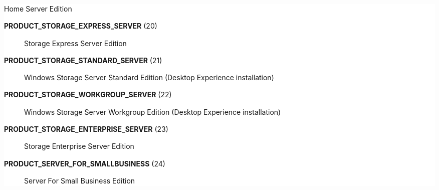 Home Server Edition

</dd> <dt>

<span id="PRODUCT_STORAGE_EXPRESS_SERVER"></span><span id="product_storage_express_server"></span>

<span id="PRODUCT_STORAGE_EXPRESS_SERVER"></span><span id="product_storage_express_server"></span>**PRODUCT\_STORAGE\_EXPRESS\_SERVER** (20)


</dt> <dd>

Storage Express Server Edition

</dd> <dt>

<span id="PRODUCT_STORAGE_STANDARD_SERVER"></span><span id="product_storage_standard_server"></span>

<span id="PRODUCT_STORAGE_STANDARD_SERVER"></span><span id="product_storage_standard_server"></span>**PRODUCT\_STORAGE\_STANDARD\_SERVER** (21)


</dt> <dd>

Windows Storage Server Standard Edition (Desktop Experience installation)

</dd> <dt>

<span id="PRODUCT_STORAGE_WORKGROUP_SERVER"></span><span id="product_storage_workgroup_server"></span>

<span id="PRODUCT_STORAGE_WORKGROUP_SERVER"></span><span id="product_storage_workgroup_server"></span>**PRODUCT\_STORAGE\_WORKGROUP\_SERVER** (22)


</dt> <dd>

Windows Storage Server Workgroup Edition (Desktop Experience installation)

</dd> <dt>

<span id="PRODUCT_STORAGE_ENTERPRISE_SERVER"></span><span id="product_storage_enterprise_server"></span>

<span id="PRODUCT_STORAGE_ENTERPRISE_SERVER"></span><span id="product_storage_enterprise_server"></span>**PRODUCT\_STORAGE\_ENTERPRISE\_SERVER** (23)


</dt> <dd>

Storage Enterprise Server Edition

</dd> <dt>

<span id="PRODUCT_SERVER_FOR_SMALLBUSINESS"></span><span id="product_server_for_smallbusiness"></span>

<span id="PRODUCT_SERVER_FOR_SMALLBUSINESS"></span><span id="product_server_for_smallbusiness"></span>**PRODUCT\_SERVER\_FOR\_SMALLBUSINESS** (24)


</dt> <dd>

Server For Small Business Edition
